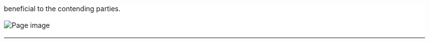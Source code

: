 beneficial to the contending parties.
</td><td style="width: 50%; max-height: 75%; margin: auto; display: block;">
<img alt="Page image" src="https://iiif.archive.org/image/iiif/2/sim_athenaeum-uk_1899-09-09_3750%2Fsim_athenaeum-uk_1899-09-09_3750_jp2.zip%2Fsim_athenaeum-uk_1899-09-09_3750_jp2%2Fsim_athenaeum-uk_1899-09-09_3750_0016.jp2/pct:61.16751269035533,83.78623188405797,27.728426395939085,3.9402173913043477/600,/0/default.jpg"/>
</td>
</tr></table>

---

